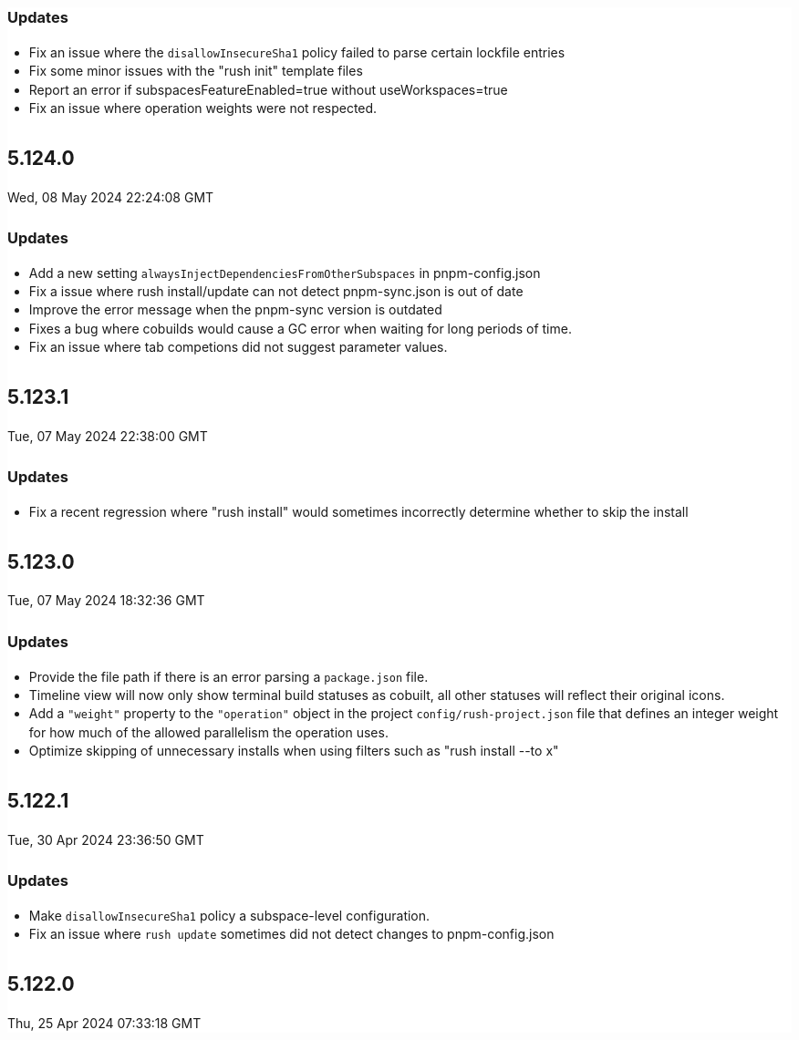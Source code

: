 ### Updates

- Fix an issue where the `disallowInsecureSha1` policy failed to parse certain lockfile entries
- Fix some minor issues with the "rush init" template files
- Report an error if subspacesFeatureEnabled=true without useWorkspaces=true
- Fix an issue where operation weights were not respected.

## 5.124.0
Wed, 08 May 2024 22:24:08 GMT

### Updates

- Add a new setting `alwaysInjectDependenciesFromOtherSubspaces` in pnpm-config.json
- Fix a issue where rush install/update can not detect pnpm-sync.json is out of date
- Improve the error message when the pnpm-sync version is outdated
- Fixes a bug where cobuilds would cause a GC error when waiting for long periods of time.
- Fix an issue where tab competions did not suggest parameter values.

## 5.123.1
Tue, 07 May 2024 22:38:00 GMT

### Updates

- Fix a recent regression where "rush install" would sometimes incorrectly determine whether to skip the install

## 5.123.0
Tue, 07 May 2024 18:32:36 GMT

### Updates

- Provide the file path if there is an error parsing a `package.json` file.
- Timeline view will now only show terminal build statuses as cobuilt, all other statuses will reflect their original icons.
- Add a `"weight"` property to the `"operation"` object in the project `config/rush-project.json` file that defines an integer weight for how much of the allowed parallelism the operation uses.
- Optimize skipping of unnecessary installs when using filters such as "rush install --to x"

## 5.122.1
Tue, 30 Apr 2024 23:36:50 GMT

### Updates

- Make `disallowInsecureSha1` policy a subspace-level configuration.
- Fix an issue where `rush update` sometimes did not detect changes to pnpm-config.json

## 5.122.0
Thu, 25 Apr 2024 07:33:18 GMT
